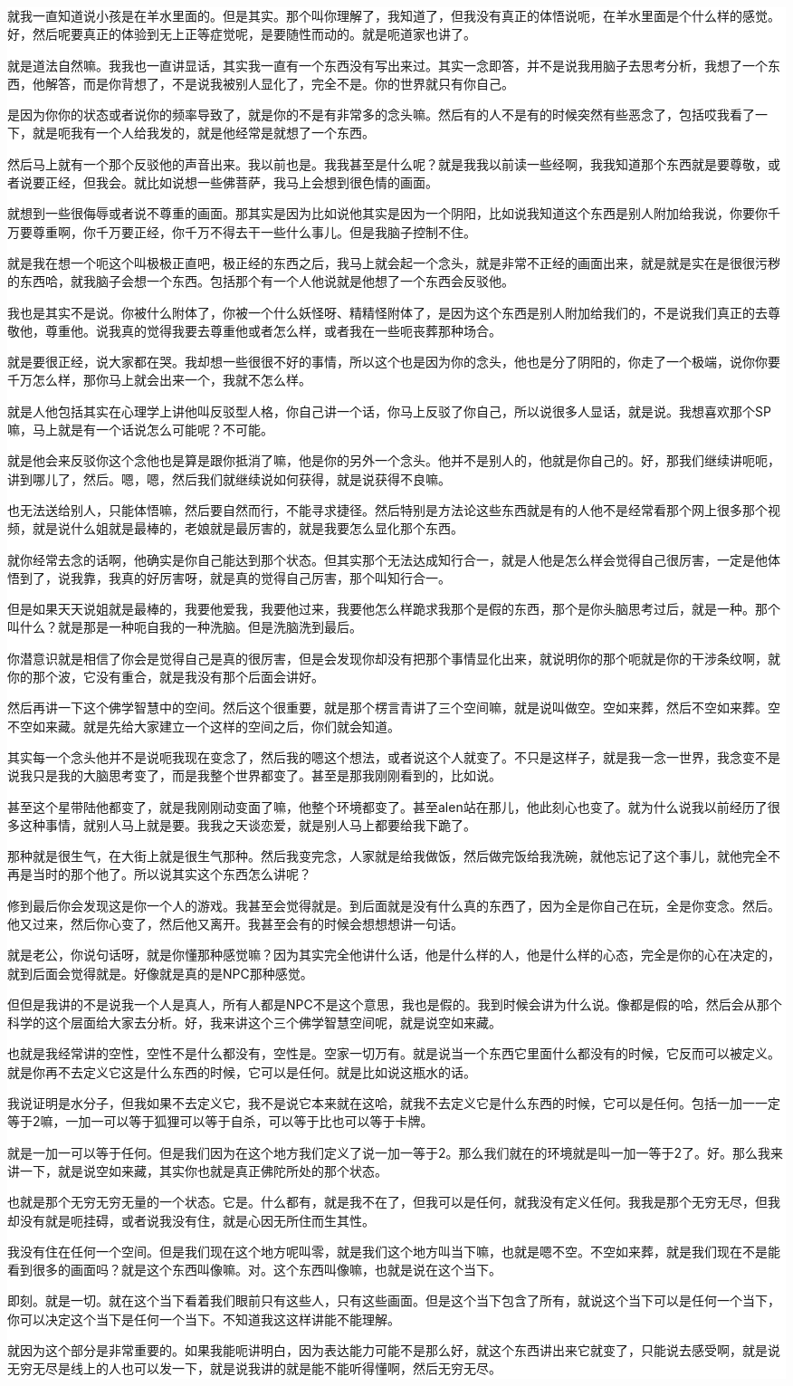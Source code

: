 就我一直知道说小孩是在羊水里面的。但是其实。那个叫你理解了，我知道了，但我没有真正的体悟说呃，在羊水里面是个什么样的感觉。好，然后呢要真正的体验到无上正等症觉呢，是要随性而动的。就是呃道家也讲了。

就是道法自然嘛。我我也一直讲显话，其实我一直有一个东西没有写出来过。其实一念即答，并不是说我用脑子去思考分析，我想了一个东西，他解答，而是你背想了，不是说我被别人显化了，完全不是。你的世界就只有你自己。

是因为你你的状态或者说你的频率导致了，就是你的不是有非常多的念头嘛。然后有的人不是有的时候突然有些恶念了，包括哎我看了一下，就是呃我有一个人给我发的，就是他经常是就想了一个东西。

然后马上就有一个那个反驳他的声音出来。我以前也是。我我甚至是什么呢？就是我我以前读一些经啊，我我知道那个东西就是要尊敬，或者说要正经，但我会。就比如说想一些佛菩萨，我马上会想到很色情的画面。

就想到一些很侮辱或者说不尊重的画面。那其实是因为比如说他其实是因为一个阴阳，比如说我知道这个东西是别人附加给我说，你要你千万要尊重啊，你千万要正经，你千万不得去干一些什么事儿。但是我脑子控制不住。

就是我在想一个呃这个叫极极正直吧，极正经的东西之后，我马上就会起一个念头，就是非常不正经的画面出来，就是就是实在是很很污秽的东西哈，就我脑子会想一个东西。包括那个有一个人他说就是他想了一个东西会反驳他。

我也是其实不是说。你被什么附体了，你被一个什么妖怪呀、精精怪附体了，是因为这个东西是别人附加给我们的，不是说我们真正的去尊敬他，尊重他。说我真的觉得我要去尊重他或者怎么样，或者我在一些呃丧葬那种场合。

就是要很正经，说大家都在哭。我却想一些很很不好的事情，所以这个也是因为你的念头，他也是分了阴阳的，你走了一个极端，说你你要千万怎么样，那你马上就会出来一个，我就不怎么样。

就是人他包括其实在心理学上讲他叫反驳型人格，你自己讲一个话，你马上反驳了你自己，所以说很多人显话，就是说。我想喜欢那个SP嘛，马上就是有一个话说怎么可能呢？不可能。

就是他会来反驳你这个念他也是算是跟你抵消了嘛，他是你的另外一个念头。他并不是别人的，他就是你自己的。好，那我们继续讲呃呃，讲到哪儿了，然后。嗯，嗯，然后我们就继续说如何获得，就是说获得不良嘛。

也无法送给别人，只能体悟嘛，然后要自然而行，不能寻求捷径。然后特别是方法论这些东西就是有的人他不是经常看那个网上很多那个视频，就是说什么姐就是最棒的，老娘就是最厉害的，就是我要怎么显化那个东西。

就你经常去念的话啊，他确实是你自己能达到那个状态。但其实那个无法达成知行合一，就是人他是怎么样会觉得自己很厉害，一定是他体悟到了，说我靠，我真的好厉害呀，就是真的觉得自己厉害，那个叫知行合一。

但是如果天天说姐就是最棒的，我要他爱我，我要他过来，我要他怎么样跪求我那个是假的东西，那个是你头脑思考过后，就是一种。那个叫什么？就是那是一种呃自我的一种洗脑。但是洗脑洗到最后。

你潜意识就是相信了你会是觉得自己是真的很厉害，但是会发现你却没有把那个事情显化出来，就说明你的那个呃就是你的干涉条纹啊，就你的那个波，它没有重合，就是我没有那个后面会讲好。

然后再讲一下这个佛学智慧中的空间。然后这个很重要，就是那个楞言青讲了三个空间嘛，就是说叫做空。空如来葬，然后不空如来葬。空不空如来藏。就是先给大家建立一个这样的空间之后，你们就会知道。

其实每一个念头他并不是说呃我现在变念了，然后我的嗯这个想法，或者说这个人就变了。不只是这样子，就是我一念一世界，我念变不是说我只是我的大脑思考变了，而是我整个世界都变了。甚至是那我刚刚看到的，比如说。

甚至这个星带陆他都变了，就是我刚刚动变面了嘛，他整个环境都变了。甚至alen站在那儿，他此刻心也变了。就为什么说我以前经历了很多这种事情，就别人马上就是要。我我之天谈恋爱，就是别人马上都要给我下跪了。

那种就是很生气，在大街上就是很生气那种。然后我变完念，人家就是给我做饭，然后做完饭给我洗碗，就他忘记了这个事儿，就他完全不再是当时的那个他了。所以说其实这个东西怎么讲呢？

修到最后你会发现这是你一个人的游戏。我甚至会觉得就是。到后面就是没有什么真的东西了，因为全是你自己在玩，全是你变念。然后。他又过来，然后你心变了，然后他又离开。我甚至会有的时候会想想想讲一句话。

就是老公，你说句话呀，就是你懂那种感觉嘛？因为其实完全他讲什么话，他是什么样的人，他是什么样的心态，完全是你的心在决定的，就到后面会觉得就是。好像就是真的是NPC那种感觉。

但但是我讲的不是说我一个人是真人，所有人都是NPC不是这个意思，我也是假的。我到时候会讲为什么说。像都是假的哈，然后会从那个科学的这个层面给大家去分析。好，我来讲这个三个佛学智慧空间呢，就是说空如来藏。

也就是我经常讲的空性，空性不是什么都没有，空性是。空家一切万有。就是说当一个东西它里面什么都没有的时候，它反而可以被定义。就是你再不去定义它这是什么东西的时候，它可以是任何。就是比如说这瓶水的话。

我说证明是水分子，但我如果不去定义它，我不是说它本来就在这哈，就我不去定义它是什么东西的时候，它可以是任何。包括一加一一定等于2嘛，一加一可以等于狐狸可以等于自杀，可以等于比也可以等于卡牌。

就是一加一可以等于任何。但是我们因为在这个地方我们定义了说一加一等于2。那么我们就在的环境就是叫一加一等于2了。好。那么我来讲一下，就是说空如来藏，其实你也就是真正佛陀所处的那个状态。

也就是那个无穷无穷无量的一个状态。它是。什么都有，就是我不在了，但我可以是任何，就我没有定义任何。我我是那个无穷无尽，但我却没有就是呃挂碍，或者说我没有住，就是心因无所住而生其性。

我没有住在任何一个空间。但是我们现在这个地方呢叫零，就是我们这个地方叫当下嘛，也就是嗯不空。不空如来葬，就是我们现在不是能看到很多的画面吗？就是这个东西叫像嘛。对。这个东西叫像嘛，也就是说在这个当下。

即刻。就是一切。就在这个当下看着我们眼前只有这些人，只有这些画面。但是这个当下包含了所有，就说这个当下可以是任何一个当下，你可以决定这个当下是任何一个当下。不知道我这这样讲能不能理解。

就因为这个部分是非常重要的。如果我能呃讲明白，因为表达能力可能不是那么好，就这个东西讲出来它就变了，只能说去感受啊，就是说无穷无尽是线上的人也可以发一下，就是说我讲的就是能不能听得懂啊，然后无穷无尽。
